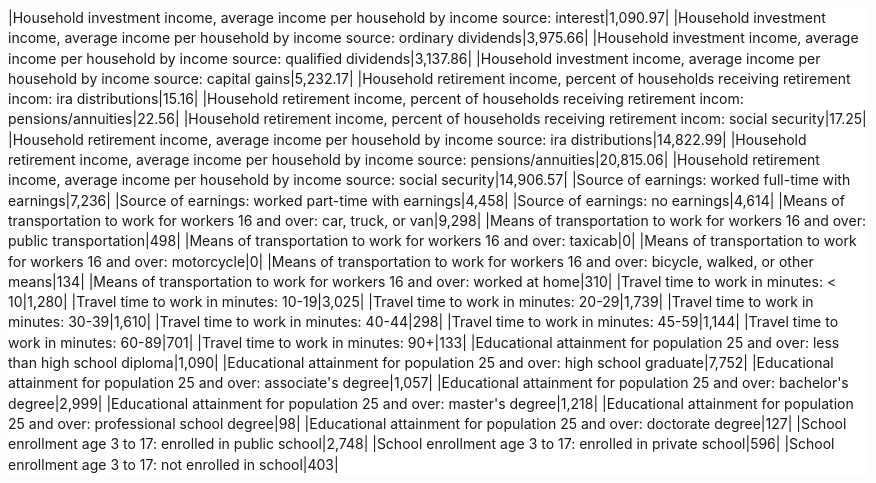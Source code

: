 |Household investment income, average income per household by income source: interest|1,090.97|
|Household investment income, average income per household by income source: ordinary dividends|3,975.66|
|Household investment income, average income per household by income source: qualified dividends|3,137.86|
|Household investment income, average income per household by income source: capital gains|5,232.17|
|Household retirement income, percent of households receiving retirement incom: ira distributions|15.16|
|Household retirement income, percent of households receiving retirement incom: pensions/annuities|22.56|
|Household retirement income, percent of households receiving retirement incom: social security|17.25|
|Household retirement income, average income per household by income source: ira distributions|14,822.99|
|Household retirement income, average income per household by income source: pensions/annuities|20,815.06|
|Household retirement income, average income per household by income source: social security|14,906.57|
|Source of earnings: worked full-time with earnings|7,236|
|Source of earnings: worked part-time with earnings|4,458|
|Source of earnings: no earnings|4,614|
|Means of transportation to work for workers 16 and over: car, truck, or van|9,298|
|Means of transportation to work for workers 16 and over: public transportation|498|
|Means of transportation to work for workers 16 and over: taxicab|0|
|Means of transportation to work for workers 16 and over: motorcycle|0|
|Means of transportation to work for workers 16 and over: bicycle, walked, or other means|134|
|Means of transportation to work for workers 16 and over: worked at home|310|
|Travel time to work in minutes: < 10|1,280|
|Travel time to work in minutes: 10-19|3,025|
|Travel time to work in minutes: 20-29|1,739|
|Travel time to work in minutes: 30-39|1,610|
|Travel time to work in minutes: 40-44|298|
|Travel time to work in minutes: 45-59|1,144|
|Travel time to work in minutes: 60-89|701|
|Travel time to work in minutes: 90+|133|
|Educational attainment for population 25 and over: less than high school diploma|1,090|
|Educational attainment for population 25 and over: high school graduate|7,752|
|Educational attainment for population 25 and over: associate's degree|1,057|
|Educational attainment for population 25 and over: bachelor's degree|2,999|
|Educational attainment for population 25 and over: master's degree|1,218|
|Educational attainment for population 25 and over: professional school degree|98|
|Educational attainment for population 25 and over: doctorate degree|127|
|School enrollment age 3 to 17: enrolled in public school|2,748|
|School enrollment age 3 to 17: enrolled in private school|596|
|School enrollment age 3 to 17: not enrolled in school|403|
